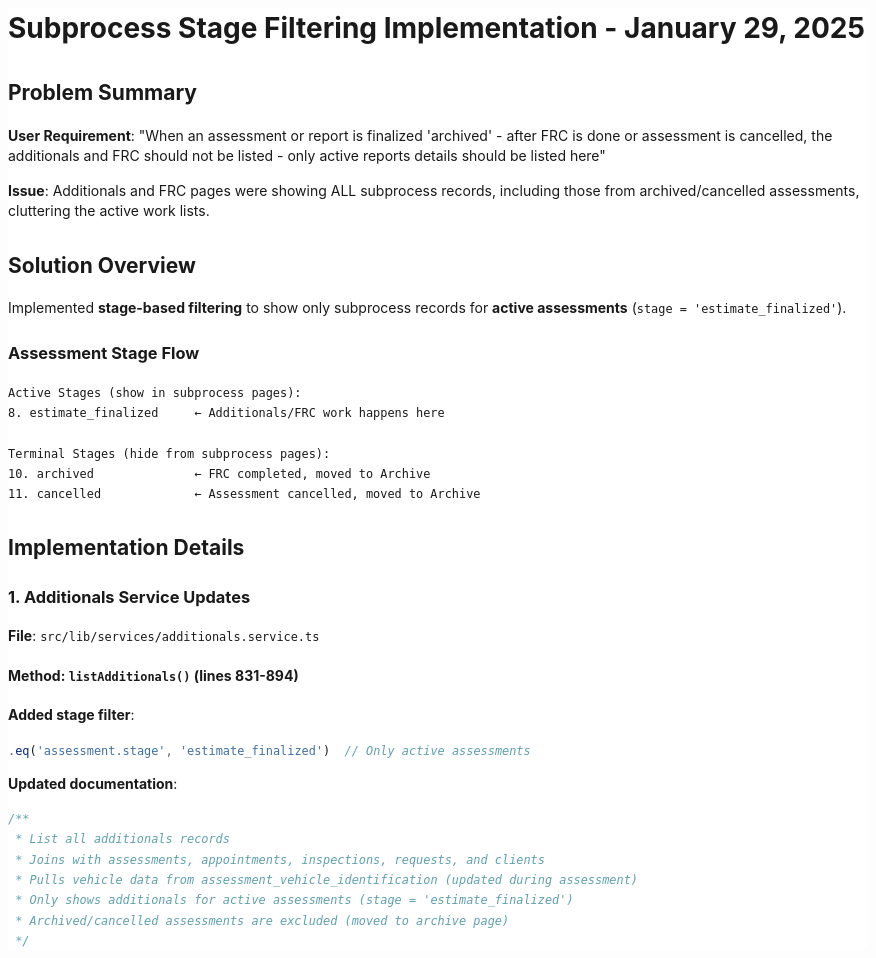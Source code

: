 # Subprocess Stage Filtering Implementation - January 29, 2025

## Problem Summary

**User Requirement**: "When an assessment or report is finalized 'archived' - after FRC is done or assessment is cancelled, the additionals and FRC should not be listed - only active reports details should be listed here"

**Issue**: Additionals and FRC pages were showing ALL subprocess records, including those from archived/cancelled assessments, cluttering the active work lists.

## Solution Overview

Implemented **stage-based filtering** to show only subprocess records for **active assessments** (`stage = 'estimate_finalized'`).

### Assessment Stage Flow

```
Active Stages (show in subprocess pages):
8. estimate_finalized     ← Additionals/FRC work happens here

Terminal Stages (hide from subprocess pages):
10. archived              ← FRC completed, moved to Archive
11. cancelled             ← Assessment cancelled, moved to Archive
```

## Implementation Details

### 1. Additionals Service Updates

**File**: `src/lib/services/additionals.service.ts`

#### Method: `listAdditionals()` (lines 831-894)

**Added stage filter**:
```typescript
.eq('assessment.stage', 'estimate_finalized')  // Only active assessments
```

**Updated documentation**:
```typescript
/**
 * List all additionals records
 * Joins with assessments, appointments, inspections, requests, and clients
 * Pulls vehicle data from assessment_vehicle_identification (updated during assessment)
 * Only shows additionals for active assessments (stage = 'estimate_finalized')
 * Archived/cancelled assessments are excluded (moved to archive page)
 */
```
